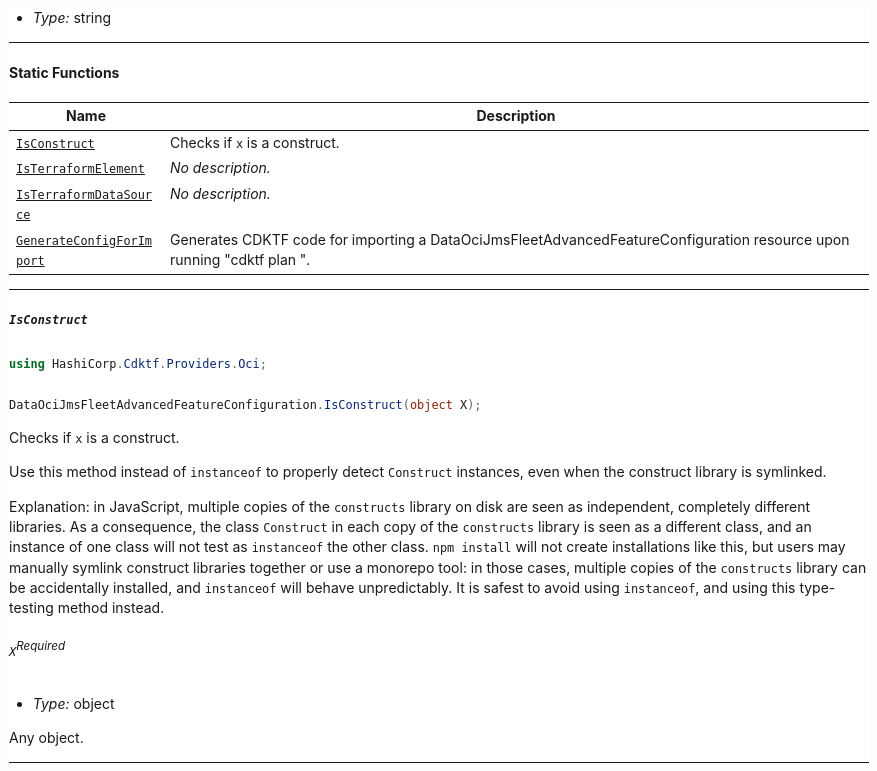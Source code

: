 - *Type:* string

---

#### Static Functions <a name="Static Functions" id="Static Functions"></a>

| **Name** | **Description** |
| --- | --- |
| <code><a href="#rhizo-co-terraform-provider-oci.dataOciJmsFleetAdvancedFeatureConfiguration.DataOciJmsFleetAdvancedFeatureConfiguration.isConstruct">IsConstruct</a></code> | Checks if `x` is a construct. |
| <code><a href="#rhizo-co-terraform-provider-oci.dataOciJmsFleetAdvancedFeatureConfiguration.DataOciJmsFleetAdvancedFeatureConfiguration.isTerraformElement">IsTerraformElement</a></code> | *No description.* |
| <code><a href="#rhizo-co-terraform-provider-oci.dataOciJmsFleetAdvancedFeatureConfiguration.DataOciJmsFleetAdvancedFeatureConfiguration.isTerraformDataSource">IsTerraformDataSource</a></code> | *No description.* |
| <code><a href="#rhizo-co-terraform-provider-oci.dataOciJmsFleetAdvancedFeatureConfiguration.DataOciJmsFleetAdvancedFeatureConfiguration.generateConfigForImport">GenerateConfigForImport</a></code> | Generates CDKTF code for importing a DataOciJmsFleetAdvancedFeatureConfiguration resource upon running "cdktf plan <stack-name>". |

---

##### `IsConstruct` <a name="IsConstruct" id="rhizo-co-terraform-provider-oci.dataOciJmsFleetAdvancedFeatureConfiguration.DataOciJmsFleetAdvancedFeatureConfiguration.isConstruct"></a>

```csharp
using HashiCorp.Cdktf.Providers.Oci;

DataOciJmsFleetAdvancedFeatureConfiguration.IsConstruct(object X);
```

Checks if `x` is a construct.

Use this method instead of `instanceof` to properly detect `Construct`
instances, even when the construct library is symlinked.

Explanation: in JavaScript, multiple copies of the `constructs` library on
disk are seen as independent, completely different libraries. As a
consequence, the class `Construct` in each copy of the `constructs` library
is seen as a different class, and an instance of one class will not test as
`instanceof` the other class. `npm install` will not create installations
like this, but users may manually symlink construct libraries together or
use a monorepo tool: in those cases, multiple copies of the `constructs`
library can be accidentally installed, and `instanceof` will behave
unpredictably. It is safest to avoid using `instanceof`, and using
this type-testing method instead.

###### `X`<sup>Required</sup> <a name="X" id="rhizo-co-terraform-provider-oci.dataOciJmsFleetAdvancedFeatureConfiguration.DataOciJmsFleetAdvancedFeatureConfiguration.isConstruct.parameter.x"></a>

- *Type:* object

Any object.

---
